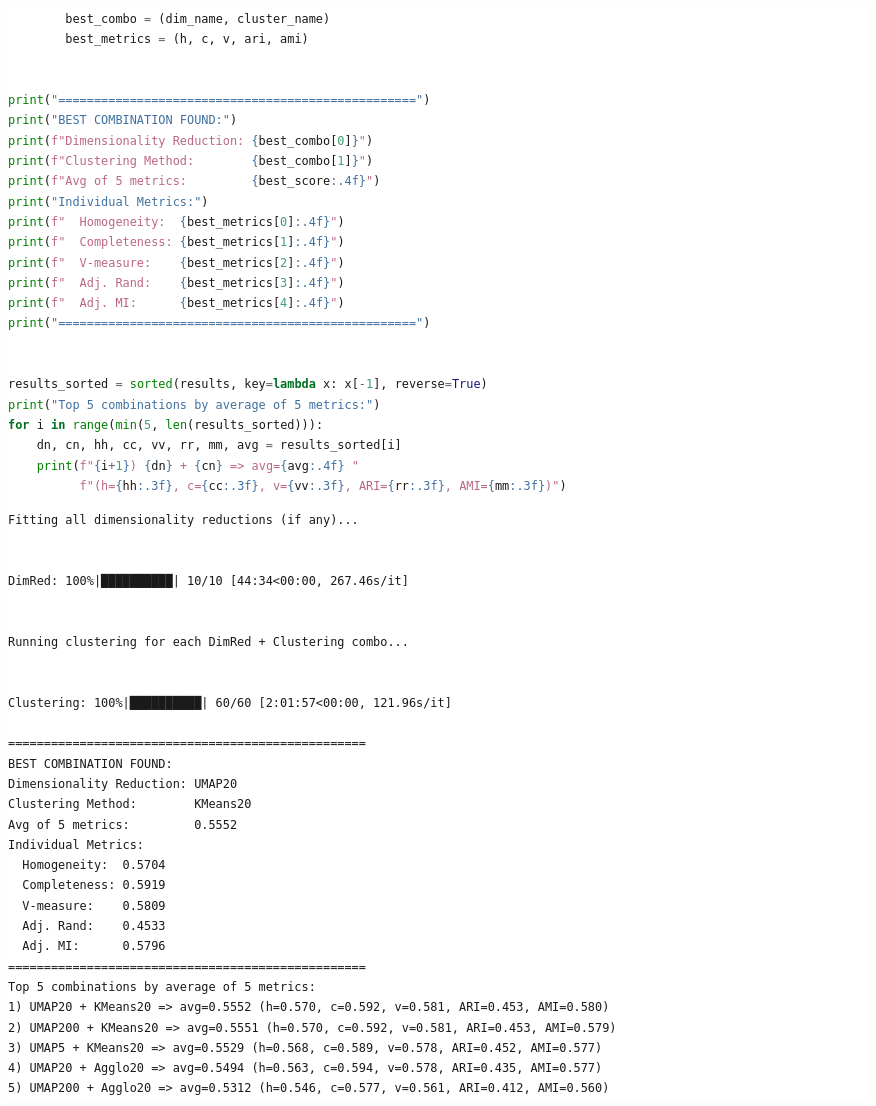 ```python
        best_combo = (dim_name, cluster_name)
        best_metrics = (h, c, v, ari, ami)


print("==================================================")
print("BEST COMBINATION FOUND:")
print(f"Dimensionality Reduction: {best_combo[0]}")
print(f"Clustering Method:        {best_combo[1]}")
print(f"Avg of 5 metrics:         {best_score:.4f}")
print("Individual Metrics:")
print(f"  Homogeneity:  {best_metrics[0]:.4f}")
print(f"  Completeness: {best_metrics[1]:.4f}")
print(f"  V-measure:    {best_metrics[2]:.4f}")
print(f"  Adj. Rand:    {best_metrics[3]:.4f}")
print(f"  Adj. MI:      {best_metrics[4]:.4f}")
print("==================================================")


results_sorted = sorted(results, key=lambda x: x[-1], reverse=True)
print("Top 5 combinations by average of 5 metrics:")
for i in range(min(5, len(results_sorted))):
    dn, cn, hh, cc, vv, rr, mm, avg = results_sorted[i]
    print(f"{i+1}) {dn} + {cn} => avg={avg:.4f} "
          f"(h={hh:.3f}, c={cc:.3f}, v={vv:.3f}, ARI={rr:.3f}, AMI={mm:.3f})")

```

    Fitting all dimensionality reductions (if any)...
    

    DimRed: 100%|██████████| 10/10 [44:34<00:00, 267.46s/it]
    

    Running clustering for each DimRed + Clustering combo...
    

    Clustering: 100%|██████████| 60/60 [2:01:57<00:00, 121.96s/it]   

    ==================================================
    BEST COMBINATION FOUND:
    Dimensionality Reduction: UMAP20
    Clustering Method:        KMeans20
    Avg of 5 metrics:         0.5552
    Individual Metrics:
      Homogeneity:  0.5704
      Completeness: 0.5919
      V-measure:    0.5809
      Adj. Rand:    0.4533
      Adj. MI:      0.5796
    ==================================================
    Top 5 combinations by average of 5 metrics:
    1) UMAP20 + KMeans20 => avg=0.5552 (h=0.570, c=0.592, v=0.581, ARI=0.453, AMI=0.580)
    2) UMAP200 + KMeans20 => avg=0.5551 (h=0.570, c=0.592, v=0.581, ARI=0.453, AMI=0.579)
    3) UMAP5 + KMeans20 => avg=0.5529 (h=0.568, c=0.589, v=0.578, ARI=0.452, AMI=0.577)
    4) UMAP20 + Agglo20 => avg=0.5494 (h=0.563, c=0.594, v=0.578, ARI=0.435, AMI=0.577)
    5) UMAP200 + Agglo20 => avg=0.5312 (h=0.546, c=0.577, v=0.561, ARI=0.412, AMI=0.560)
    